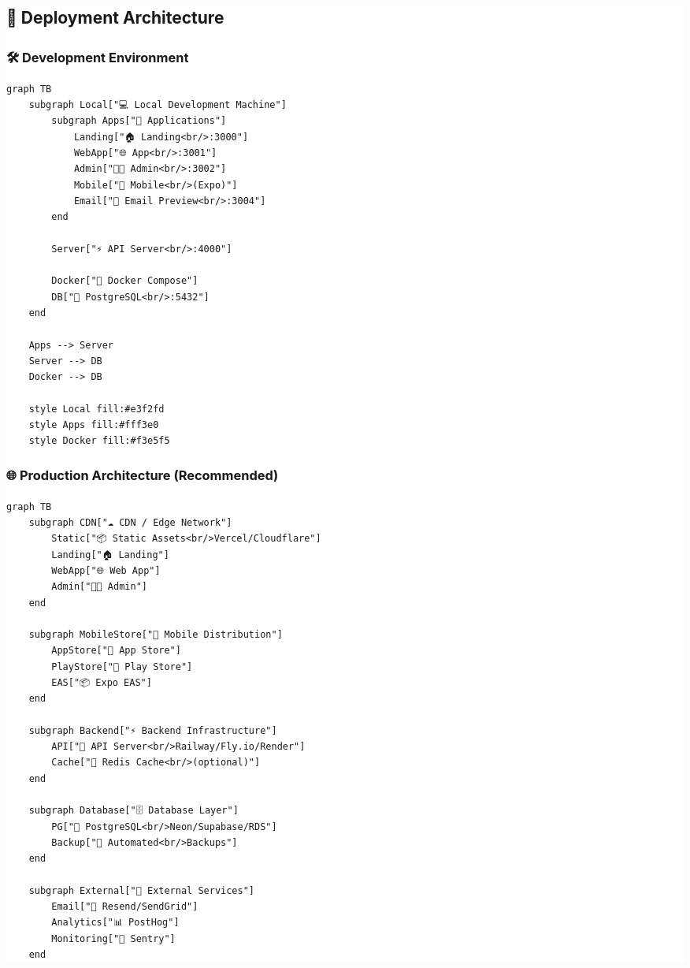 
## 🚀 Deployment Architecture

### 🛠️ Development Environment

```mermaid
graph TB
    subgraph Local["💻 Local Development Machine"]
        subgraph Apps["📱 Applications"]
            Landing["🏠 Landing<br/>:3000"]
            WebApp["🌐 App<br/>:3001"]
            Admin["👨‍💼 Admin<br/>:3002"]
            Mobile["📱 Mobile<br/>(Expo)"]
            Email["📧 Email Preview<br/>:3004"]
        end

        Server["⚡ API Server<br/>:4000"]

        Docker["🐳 Docker Compose"]
        DB["🐘 PostgreSQL<br/>:5432"]
    end

    Apps --> Server
    Server --> DB
    Docker --> DB

    style Local fill:#e3f2fd
    style Apps fill:#fff3e0
    style Docker fill:#f3e5f5
```

### 🌐 Production Architecture (Recommended)

```mermaid
graph TB
    subgraph CDN["☁️ CDN / Edge Network"]
        Static["📦 Static Assets<br/>Vercel/Cloudflare"]
        Landing["🏠 Landing"]
        WebApp["🌐 Web App"]
        Admin["👨‍💼 Admin"]
    end

    subgraph MobileStore["📱 Mobile Distribution"]
        AppStore["🍎 App Store"]
        PlayStore["🤖 Play Store"]
        EAS["📦 Expo EAS"]
    end

    subgraph Backend["⚡ Backend Infrastructure"]
        API["🚀 API Server<br/>Railway/Fly.io/Render"]
        Cache["💾 Redis Cache<br/>(optional)"]
    end

    subgraph Database["🗄️ Database Layer"]
        PG["🐘 PostgreSQL<br/>Neon/Supabase/RDS"]
        Backup["💾 Automated<br/>Backups"]
    end

    subgraph External["🔌 External Services"]
        Email["📧 Resend/SendGrid"]
        Analytics["📊 PostHog"]
        Monitoring["👀 Sentry"]
    end

```